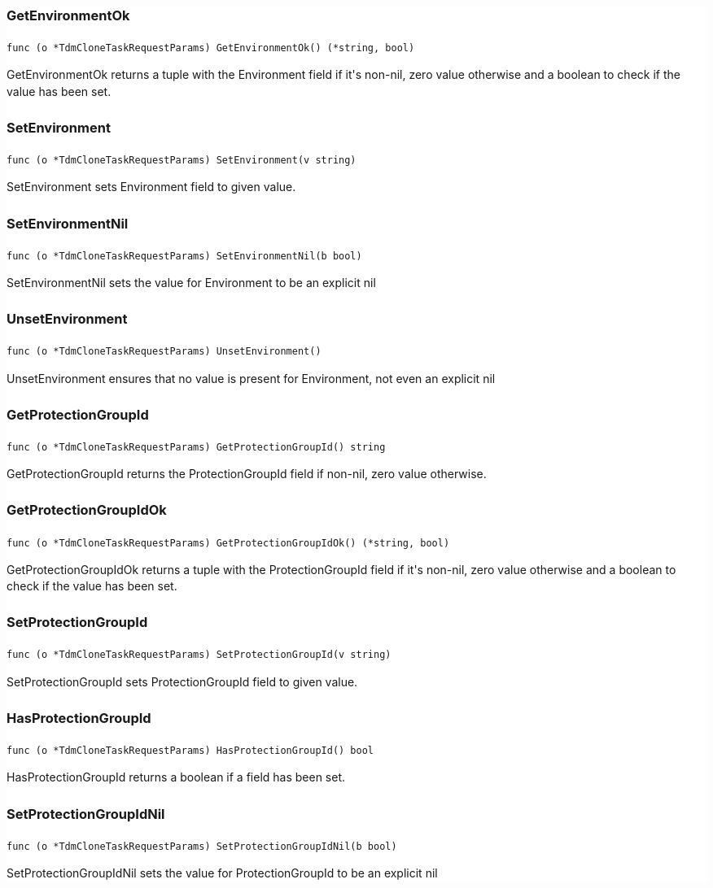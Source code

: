 ### GetEnvironmentOk

`func (o *TdmCloneTaskRequestParams) GetEnvironmentOk() (*string, bool)`

GetEnvironmentOk returns a tuple with the Environment field if it's non-nil, zero value otherwise
and a boolean to check if the value has been set.

### SetEnvironment

`func (o *TdmCloneTaskRequestParams) SetEnvironment(v string)`

SetEnvironment sets Environment field to given value.


### SetEnvironmentNil

`func (o *TdmCloneTaskRequestParams) SetEnvironmentNil(b bool)`

 SetEnvironmentNil sets the value for Environment to be an explicit nil

### UnsetEnvironment
`func (o *TdmCloneTaskRequestParams) UnsetEnvironment()`

UnsetEnvironment ensures that no value is present for Environment, not even an explicit nil
### GetProtectionGroupId

`func (o *TdmCloneTaskRequestParams) GetProtectionGroupId() string`

GetProtectionGroupId returns the ProtectionGroupId field if non-nil, zero value otherwise.

### GetProtectionGroupIdOk

`func (o *TdmCloneTaskRequestParams) GetProtectionGroupIdOk() (*string, bool)`

GetProtectionGroupIdOk returns a tuple with the ProtectionGroupId field if it's non-nil, zero value otherwise
and a boolean to check if the value has been set.

### SetProtectionGroupId

`func (o *TdmCloneTaskRequestParams) SetProtectionGroupId(v string)`

SetProtectionGroupId sets ProtectionGroupId field to given value.

### HasProtectionGroupId

`func (o *TdmCloneTaskRequestParams) HasProtectionGroupId() bool`

HasProtectionGroupId returns a boolean if a field has been set.

### SetProtectionGroupIdNil

`func (o *TdmCloneTaskRequestParams) SetProtectionGroupIdNil(b bool)`

 SetProtectionGroupIdNil sets the value for ProtectionGroupId to be an explicit nil
